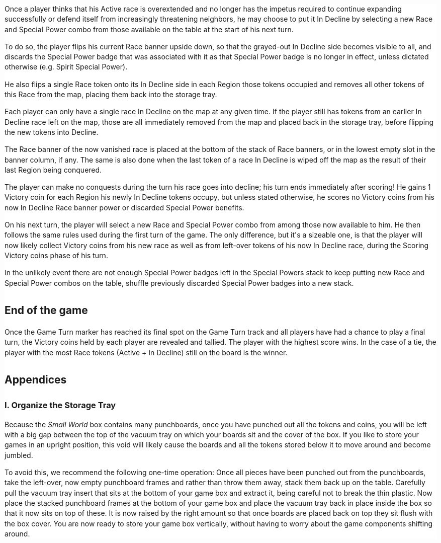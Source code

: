 Once a player thinks that his Active race is overextended and no longer has the impetus required to continue expanding successfully or defend itself from increasingly threatening neighbors, he may choose to put it In Decline by selecting a new Race and Special Power combo from those available on the table at the start of his next turn.

To do so, the player flips his current Race banner upside down, so that the grayed-out In Decline side becomes visible to all, and discards the Special Power badge that was associated with it as that Special Power badge is no longer in effect, unless dictated otherwise (e.g. Spirit Special Power).

He also flips a single Race token onto its In Decline side in each Region those tokens occupied and removes all other tokens of this Race from the map, placing them back into the storage tray.

Each player can only have a single race In Decline on the map at any given time. If the player still has tokens from an earlier In Decline race left on the map, those are all immediately removed from the map and placed back in the storage tray, before flipping the new tokens into Decline.

The Race banner of the now vanished race is placed at the bottom of the stack of Race banners, or in the lowest empty slot in the banner column, if any. The same is also done when the last token of a race In Decline is wiped off the map as the result of their last Region being conquered.

The player can make no conquests during the turn his race goes into decline; his turn ends immediately after scoring! He gains 1 Victory coin for each Region his newly In Decline tokens occupy, but unless stated otherwise, he scores no Victory coins from his now In Decline Race banner power or discarded Special Power benefits.

On his next turn, the player will select a new Race and Special Power combo from among those now available to him. He then follows the same rules used during the first turn of the game. The only difference, but it's a sizeable one, is that the player will now likely collect Victory coins from his new race as well as from left-over tokens of his now In Decline race, during the Scoring Victory coins phase of his turn.

In the unlikely event there are not enough Special Power badges left in the Special Powers stack to keep putting new Race and Special Power combos on the table, shuffle previously discarded Special Power badges into a new stack.

## End of the game

Once the Game Turn marker has reached its final spot on the Game Turn track and all players have had a chance to play a final turn, the Victory coins held by each player are revealed and tallied. The player with the highest score wins. In the case of a tie, the player with the most Race tokens (Active + In Decline) still on the board is the winner.

## Appendices

### I. Organize the Storage Tray

Because the *Small World* box contains many punchboards, once you have punched out all the tokens and coins, you will be left with a big gap between the top of the vacuum tray on which your boards sit and the cover of the box. If you like to store your games in an upright position, this void will likely cause the boards and all the tokens stored below it to move around and become jumbled.

To avoid this, we recommend the following one-time operation: Once all pieces have been punched out from the punchboards, take the left-over, now empty punchboard frames and rather than throw them away, stack them back up on the table. Carefully pull the vacuum tray insert that sits at the bottom of your game box and extract it, being careful not to break the thin plastic. Now place the stacked punchboard frames at the bottom of your game box and place the vacuum tray back in place inside the box so that it now sits on top of these. It is now raised by the right amount so that once boards are placed back on top they sit flush with the box cover. You are now ready to store your game box vertically, without having to worry about the game components shifting around.
